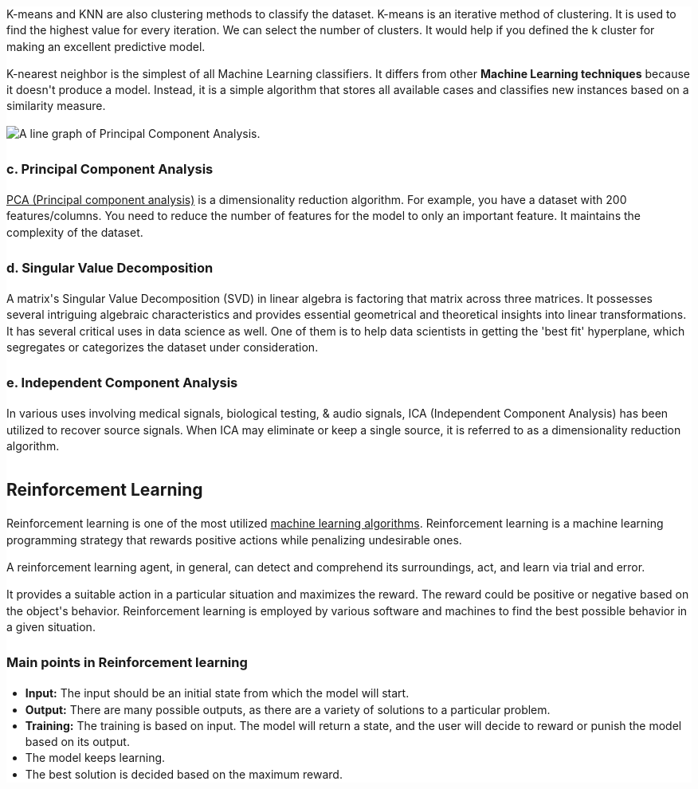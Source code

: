 K-means and KNN are also clustering methods to classify the dataset. K-means is an iterative method of clustering. It is used to find the highest value for every iteration. We can select the number of clusters. It would help if you defined the k cluster for making an excellent predictive model.

K-nearest neighbor is the simplest of all Machine Learning classifiers. It differs from other **Machine Learning techniques** because it doesn't produce a model. Instead, it is a simple algorithm that stores all available cases and classifies new instances based on a similarity measure.

<Image src="https://learnbay-wb.s3.ap-south-1.amazonaws.com/main-blog/blog/wisu-3.png" style="width:100%" class="img" alt="A line graph of Principal Component Analysis."/>

### c. Principal Component Analysis

<a href="https://builtin.com/data-science/step-step-explanation-principal-component-analysis" target="_blank" rel="nofollow">PCA (Principal component analysis)</a> is a dimensionality reduction algorithm. For example, you have a dataset with 200 features/columns. You need to reduce the number of features for the model to only an important feature. It maintains the complexity of the dataset.

### d. Singular Value Decomposition

A matrix's Singular Value Decomposition (SVD) in linear algebra is factoring that matrix across three matrices. It possesses several intriguing algebraic characteristics and provides essential geometrical and theoretical insights into linear transformations. It has several critical uses in data science as well. One of them is to help data scientists in getting the 'best fit' hyperplane, which segregates or categorizes the dataset under consideration.

### e. Independent Component Analysis

In various uses involving medical signals, biological testing, & audio signals, ICA (Independent Component Analysis) has been utilized to recover source signals. When ICA may eliminate or keep a single source, it is referred to as a dimensionality reduction algorithm.

## Reinforcement Learning

Reinforcement learning is one of the most utilized <a href="https://blog.learnbay.co/10-must-know-machine-learning-algorithms-for-beginners-in-2023" target="_blank">machine learning algorithms</a>. Reinforcement learning is a machine learning programming strategy that rewards positive actions while penalizing undesirable ones.

A reinforcement learning agent, in general, can detect and comprehend its surroundings, act, and learn via trial and error.

It provides a suitable action in a particular situation and maximizes the reward. The reward could be positive or negative based on the object's behavior. Reinforcement learning is employed by various software and machines to find the best possible behavior in a given situation.

### Main points in Reinforcement learning

- **Input:** The input should be an initial state from which the model will start.
- **Output:** There are many possible outputs, as there are a variety of solutions to a particular problem.
- **Training:** The training is based on input. The model will return a state, and the user will decide to reward or punish the model based on its output.
- The model keeps learning.
- The best solution is decided based on the maximum reward.
